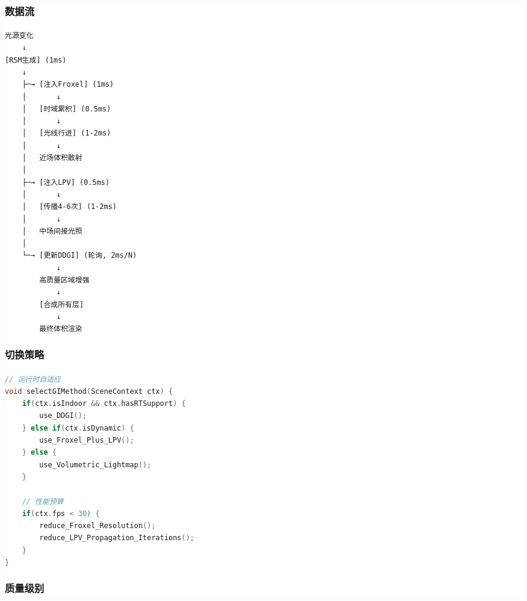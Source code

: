 ### 数据流

```
光源变化
    ↓
[RSM生成] (1ms)
    ↓
    ├─→ [注入Froxel] (1ms)
    │       ↓
    │   [时域累积] (0.5ms)
    │       ↓
    │   [光线行进] (1-2ms)
    │       ↓
    │   近场体积散射
    │
    ├─→ [注入LPV] (0.5ms)
    │       ↓
    │   [传播4-6次] (1-2ms)
    │       ↓
    │   中场间接光照
    │
    └─→ [更新DDGI] (轮询, 2ms/N)
            ↓
        高质量区域增强
            ↓
        [合成所有层]
            ↓
        最终体积渲染
```

### 切换策略

```cpp
// 运行时自适应
void selectGIMethod(SceneContext ctx) {
    if(ctx.isIndoor && ctx.hasRTSupport) {
        use_DDGI();
    } else if(ctx.isDynamic) {
        use_Froxel_Plus_LPV();
    } else {
        use_Volumetric_Lightmap();
    }
    
    // 性能预算
    if(ctx.fps < 30) {
        reduce_Froxel_Resolution();
        reduce_LPV_Propagation_Iterations();
    }
}
```

### 质量级别
